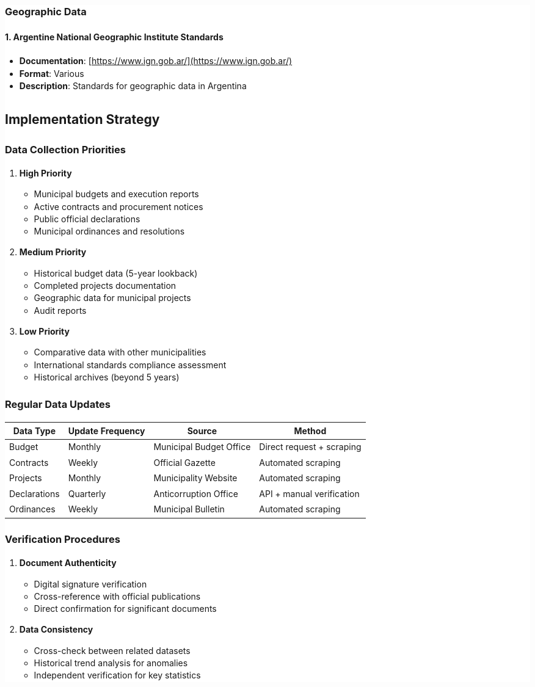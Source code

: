 ### Geographic Data

#### 1. Argentine National Geographic Institute Standards
- **Documentation**: [https://www.ign.gob.ar/](https://www.ign.gob.ar/)
- **Format**: Various
- **Description**: Standards for geographic data in Argentina

## Implementation Strategy

### Data Collection Priorities

1. **High Priority**
   - Municipal budgets and execution reports
   - Active contracts and procurement notices
   - Public official declarations
   - Municipal ordinances and resolutions

2. **Medium Priority**
   - Historical budget data (5-year lookback)
   - Completed projects documentation
   - Geographic data for municipal projects
   - Audit reports

3. **Low Priority**
   - Comparative data with other municipalities
   - International standards compliance assessment
   - Historical archives (beyond 5 years)

### Regular Data Updates

| Data Type | Update Frequency | Source | Method |
|-----------|------------------|--------|--------|
| Budget | Monthly | Municipal Budget Office | Direct request + scraping |
| Contracts | Weekly | Official Gazette | Automated scraping |
| Projects | Monthly | Municipality Website | Automated scraping |
| Declarations | Quarterly | Anticorruption Office | API + manual verification |
| Ordinances | Weekly | Municipal Bulletin | Automated scraping |

### Verification Procedures

1. **Document Authenticity**
   - Digital signature verification
   - Cross-reference with official publications
   - Direct confirmation for significant documents

2. **Data Consistency**
   - Cross-check between related datasets
   - Historical trend analysis for anomalies
   - Independent verification for key statistics
